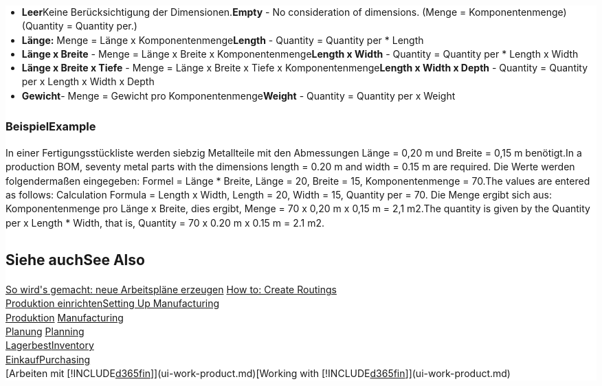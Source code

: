 -  <span data-ttu-id="2c46e-171">**Leer**Keine Berücksichtigung der Dimensionen.</span><span class="sxs-lookup"><span data-stu-id="2c46e-171">**Empty** - No consideration of dimensions.</span></span> <span data-ttu-id="2c46e-172">(Menge = Komponentenmenge)</span><span class="sxs-lookup"><span data-stu-id="2c46e-172">(Quantity = Quantity per.)</span></span>  
-  <span data-ttu-id="2c46e-173">**Länge:** Menge = Länge x Komponentenmenge</span><span class="sxs-lookup"><span data-stu-id="2c46e-173">**Length** - Quantity = Quantity per * Length</span></span>  
-  <span data-ttu-id="2c46e-174">**Länge x Breite** - Menge = Länge x Breite x Komponentenmenge</span><span class="sxs-lookup"><span data-stu-id="2c46e-174">**Length x Width** - Quantity = Quantity per * Length x Width</span></span>  
-  <span data-ttu-id="2c46e-175">**Länge x Breite x Tiefe** - Menge = Länge x Breite x Tiefe x Komponentenmenge</span><span class="sxs-lookup"><span data-stu-id="2c46e-175">**Length x Width x Depth** - Quantity = Quantity per x Length x Width x Depth</span></span>  
-  <span data-ttu-id="2c46e-176">**Gewicht**- Menge = Gewicht pro Komponentenmenge</span><span class="sxs-lookup"><span data-stu-id="2c46e-176">**Weight** - Quantity = Quantity per x Weight</span></span>  

### <a name="example"></a><span data-ttu-id="2c46e-177">Beispiel</span><span class="sxs-lookup"><span data-stu-id="2c46e-177">Example</span></span>  
<span data-ttu-id="2c46e-178">In einer Fertigungsstückliste werden siebzig Metallteile mit den Abmessungen Länge = 0,20 m und Breite = 0,15 m benötigt.</span><span class="sxs-lookup"><span data-stu-id="2c46e-178">In a production BOM, seventy metal parts with the dimensions length = 0.20 m and width = 0.15 m are required.</span></span> <span data-ttu-id="2c46e-179">Die Werte werden folgendermaßen eingegeben: Formel = Länge * Breite, Länge = 20, Breite = 15, Komponentenmenge = 70.</span><span class="sxs-lookup"><span data-stu-id="2c46e-179">The values are entered as follows: Calculation Formula = Length x Width, Length = 20, Width = 15, Quantity per = 70.</span></span> <span data-ttu-id="2c46e-180">Die Menge ergibt sich aus: Komponentenmenge pro Länge x Breite, dies ergibt, Menge = 70 x 0,20 m x 0,15 m = 2,1 m2.</span><span class="sxs-lookup"><span data-stu-id="2c46e-180">The quantity is given by the Quantity per x Length * Width, that is, Quantity = 70 x 0.20 m x 0.15 m = 2.1 m2.</span></span>  

## <a name="see-also"></a><span data-ttu-id="2c46e-181">Siehe auch</span><span class="sxs-lookup"><span data-stu-id="2c46e-181">See Also</span></span>  
<span data-ttu-id="2c46e-182">[So wird's gemacht: neue Arbeitspläne erzeugen](production-how-to-create-routings.md) </span><span class="sxs-lookup"><span data-stu-id="2c46e-182">[How to: Create Routings](production-how-to-create-routings.md) </span></span>  
[<span data-ttu-id="2c46e-183">Produktion einrichten</span><span class="sxs-lookup"><span data-stu-id="2c46e-183">Setting Up Manufacturing</span></span>](production-configure-production-processes.md)  
<span data-ttu-id="2c46e-184">[Produktion](production-manage-manufacturing.md)  </span><span class="sxs-lookup"><span data-stu-id="2c46e-184">[Manufacturing](production-manage-manufacturing.md)  </span></span>  
<span data-ttu-id="2c46e-185">[Planung](production-planning.md) </span><span class="sxs-lookup"><span data-stu-id="2c46e-185">[Planning](production-planning.md) </span></span>  
[<span data-ttu-id="2c46e-186">Lagerbest</span><span class="sxs-lookup"><span data-stu-id="2c46e-186">Inventory</span></span>](inventory-manage-inventory.md)  
[<span data-ttu-id="2c46e-187">Einkauf</span><span class="sxs-lookup"><span data-stu-id="2c46e-187">Purchasing</span></span>](purchasing-manage-purchasing.md)  
<span data-ttu-id="2c46e-188">[Arbeiten mit [!INCLUDE[d365fin](includes/d365fin_md.md)]](ui-work-product.md)</span><span class="sxs-lookup"><span data-stu-id="2c46e-188">[Working with [!INCLUDE[d365fin](includes/d365fin_md.md)]](ui-work-product.md)</span></span>

